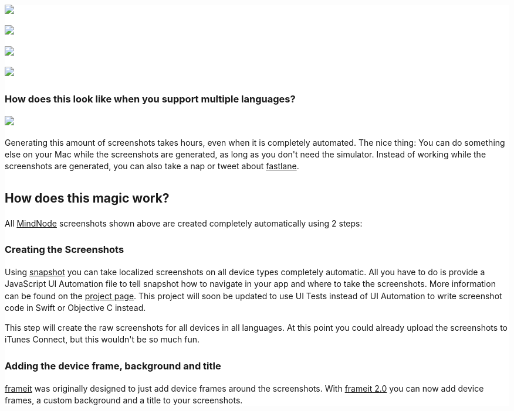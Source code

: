 
  
   
![](/squarespace_images/static_545299aae4b0e9514fe30c95_54529a29e4b025a90f45cc50_555ce1b9e4b09aabe777af0d_1432150459605_en-US-iPhone6Plus-01Brainstorming-landscaperight_framed.png_)
  

  
   
![](/squarespace_images/static_545299aae4b0e9514fe30c95_54529a29e4b025a90f45cc50_555ce1bae4b09aabe777af13_1432150459848_en-US-iPhone6Plus-02Organizing-landscaperight_framed.png_)
  

  
   
![](/squarespace_images/static_545299aae4b0e9514fe30c95_54529a29e4b025a90f45cc50_555ce1bae4b018a550c6ff19_1432150460834_en-US-iPhone6Plus-03Sharing-landscaperight_framed.png_)
  

  
   
![](/squarespace_images/static_545299aae4b0e9514fe30c95_54529a29e4b025a90f45cc50_555ce1bbe4b046d9bfd5348e_1432150463853_en-US-iPhone6Plus-04Styling-landscaperight_framed.png_)

### How does this look like when you support multiple languages? 

  
      
![](/squarespace_images/static_545299aae4b0e9514fe30c95_54529a29e4b025a90f45cc50_555ce3b1e4b0dac8b9037fbd_1432150968317__img.png_)
  


Generating this amount of screenshots takes hours, even when it is completely automated. The nice thing: You can do something else on your Mac while the screenshots are generated, as long as you don't need the simulator. Instead of working while the screenshots are generated, you can also take a nap or tweet about 
[fastlane](https://fastlane.tools).

## How does this magic work?


All 
[MindNode](http://mindnode.com) screenshots shown above are created completely automatically using 2 steps:

### Creating the Screenshots


Using 
[snapshot](https://fastlane.tools/snapshot) you can take localized screenshots on all device types completely automatic. All you have to do is provide a JavaScript UI Automation file to tell snapshot how to navigate in your app and where to take the screenshots. More information can be found on the 
[project page](https://fastlane.tools/snapshot). This project will soon be updated to use UI Tests instead of UI Automation to write screenshot code in Swift or Objective C instead.

This step will create the raw screenshots for all devices in all languages. At this point you 
could already upload the screenshots to iTunes Connect, but this wouldn't be so much fun.

### Adding the device frame, background and title


[frameit](https://fastlane.tools/frameit) was originally designed to just add device frames around the screenshots. With 
[frameit 2.0](https://github.com/fastlane/frameit/releases/tag/2.0.0) you can now add device frames, a custom background and a title to your screenshots.
